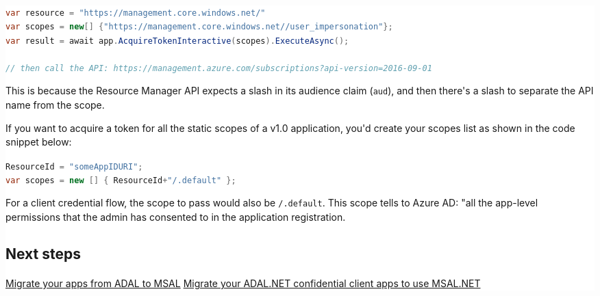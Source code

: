 ```csharp
var resource = "https://management.core.windows.net/"
var scopes = new[] {"https://management.core.windows.net//user_impersonation"};
var result = await app.AcquireTokenInteractive(scopes).ExecuteAsync();

// then call the API: https://management.azure.com/subscriptions?api-version=2016-09-01
```

This is because the Resource Manager API expects a slash in its audience claim (`aud`), and then there's a slash to separate the API name from the scope.

If you want to acquire a token for all the static scopes of a v1.0 application, you'd create your scopes list as shown in the code snippet below:

```csharp
ResourceId = "someAppIDURI";
var scopes = new [] { ResourceId+"/.default" };
```

For a client credential flow, the scope to pass would also be `/.default`. This scope tells to Azure AD: "all the app-level permissions that the admin has consented to in the application registration.

## Next steps

[Migrate your apps from ADAL to MSAL](msal-net-migration.md)
[Migrate your ADAL.NET confidential client apps to use MSAL.NET](msal-net-migration-confidential-client.md)
